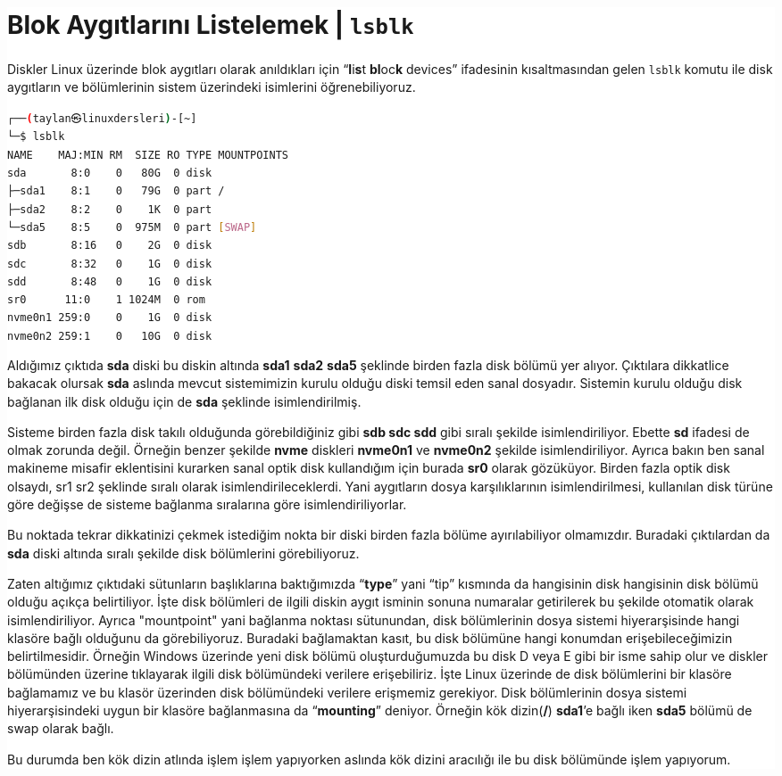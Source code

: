 # Blok Aygıtlarını Listelemek | `lsblk`

Diskler Linux üzerinde blok aygıtları olarak anıldıkları için “**l**i**s**t **bl**oc**k** devices” ifadesinin kısaltmasından gelen `lsblk` komutu ile disk aygıtların ve bölümlerinin sistem üzerindeki isimlerini öğrenebiliyoruz. 

```bash
┌──(taylan㉿linuxdersleri)-[~]
└─$ lsblk 
NAME    MAJ:MIN RM  SIZE RO TYPE MOUNTPOINTS
sda       8:0    0   80G  0 disk 
├─sda1    8:1    0   79G  0 part /
├─sda2    8:2    0    1K  0 part 
└─sda5    8:5    0  975M  0 part [SWAP]
sdb       8:16   0    2G  0 disk 
sdc       8:32   0    1G  0 disk 
sdd       8:48   0    1G  0 disk 
sr0      11:0    1 1024M  0 rom  
nvme0n1 259:0    0    1G  0 disk 
nvme0n2 259:1    0   10G  0 disk
```

Aldığımız çıktıda **sda** diski bu diskin altında **sda1** **sda2** **sda5** şeklinde birden fazla disk bölümü yer alıyor. Çıktılara dikkatlice bakacak olursak **sda** aslında mevcut sistemimizin kurulu olduğu diski temsil eden sanal dosyadır. Sistemin kurulu olduğu disk bağlanan ilk disk olduğu için de **sda** şeklinde isimlendirilmiş. 

Sisteme birden fazla disk takılı olduğunda görebildiğiniz gibi **sdb sdc sdd** gibi sıralı şekilde isimlendiriliyor. Ebette **sd** ifadesi de olmak zorunda değil. Örneğin benzer şekilde **nvme** diskleri **nvme0n1** ve **nvme0n2** şekilde isimlendiriliyor. Ayrıca bakın ben sanal makineme misafir eklentisini kurarken sanal optik disk kullandığım için burada **sr0** olarak gözüküyor. Birden fazla optik disk olsaydı, sr1 sr2 şeklinde sıralı olarak isimlendirileceklerdi. Yani aygıtların dosya karşılıklarının isimlendirilmesi, kullanılan disk türüne göre değişse de sisteme bağlanma sıralarına göre isimlendiriliyorlar.

Bu noktada tekrar dikkatinizi çekmek istediğim nokta bir diski birden fazla bölüme ayırılabiliyor olmamızdır. Buradaki çıktılardan da **sda** diski altında sıralı şekilde disk bölümlerini görebiliyoruz. 

Zaten altığımız çıktıdaki sütunların başlıklarına baktığımızda “**type**” yani “tip” kısmında da hangisinin disk hangisinin disk bölümü olduğu açıkça belirtiliyor. İşte disk bölümleri de ilgili diskin aygıt isminin sonuna numaralar getirilerek bu şekilde otomatik olarak isimlendiriliyor. Ayrıca "mountpoint" yani bağlanma noktası sütunundan, disk bölümlerinin dosya sistemi hiyerarşisinde hangi klasöre bağlı olduğunu da görebiliyoruz. Buradaki bağlamaktan kasıt, bu disk bölümüne hangi konumdan erişebileceğimizin belirtilmesidir. Örneğin Windows üzerinde yeni disk bölümü oluşturduğumuzda bu disk D veya E gibi bir isme sahip olur ve diskler bölümünden üzerine tıklayarak ilgili disk bölümündeki verilere erişebiliriz. İşte Linux üzerinde de disk bölümlerini bir klasöre bağlamamız ve bu klasör üzerinden disk bölümündeki verilere erişmemiz gerekiyor. Disk bölümlerinin dosya sistemi hiyerarşisindeki uygun bir klasöre bağlanmasına da “**mounting**” deniyor. Örneğin kök dizin(**/**) **sda1**’e bağlı iken **sda5** bölümü de swap olarak bağlı. 

Bu durumda ben kök dizin atlında işlem işlem yapıyorken aslında kök dizini aracılığı ile bu disk bölümünde işlem yapıyorum. 
